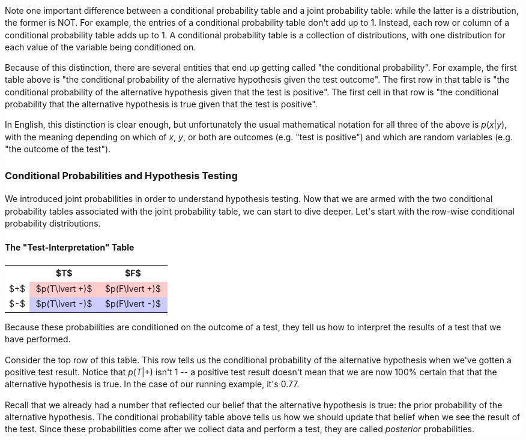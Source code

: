 Note one important difference between a conditional probability table and a joint probability table: while the latter is a distribution, the former is NOT. For example, the entries of a conditional probability table don't add up to 1. Instead, each row or column of a conditional probability table adds up to 1. A conditional probability table is a collection of distributions, with one distribution for each value of the variable being conditioned on.

Because of this distinction, there are several entities that end up getting called "the conditional probability". For example, the first table above is "the conditional probability of the alernative hypothesis given the test outcome". The first row in that table is "the conditional probability of the alternative hypothesis given that the test is positive". The first cell in that row is "the conditional probability that the alternative hypothesis is true given that the test is positive".

In English, this distinction is clear enough, but unfortunately the usual mathematical notation for all three of the above is $p(x\vert y)$, with the meaning depending on which of $x$, $y$, or both are outcomes (e.g. "test is positive") and which are random variables (e.g. "the outcome of the test").

### Conditional Probabilities and Hypothesis Testing

We introduced joint probabilities in order to understand hypothesis testing. Now that we are armed with the two conditional probability tables associated with the joint probability table, we can start to dive deeper. Let's start with the row-wise conditional probability distributions.

#### The "Test-Interpretation" Table

<table>
  <tbody>
    <tr>
      <th> </th>
      <th > $T$ </th>
      <th > $F$ </th>
    </tr>
    <tr>
      <td >$+$</td>
      <td style="background-color: rgb(255,204,204);">&nbsp;$p(T\lvert +)$&nbsp;</td>
      <td style="background-color: rgb(255,204,204);">&nbsp;$p(F\lvert +)$&nbsp;</td>
    </tr>
     <tr>
      <td >$-$</td>
      <td style="background-color: rgb(204,204,255);">&nbsp;$p(T\lvert -)$&nbsp;</td>
      <td style="background-color: rgb(204,204,255);">&nbsp;$p(F\lvert -)$&nbsp;</td>
    </tr>
  </tbody>
</table>

Because these probabilities are conditioned on the outcome of a test, they tell us how to interpret the results of a test that we have performed.

Consider the top row of this table. This row tells us the conditional probability of the alternative hypothesis when we've gotten a positive test result. Notice that $p(T\vert +)$ isn't $1$ -- a positive test result doesn't mean that we are now 100% certain that that the alternative hypothesis is true. In the case of our running example, it's $0.77$.

Recall that we already had a number that reflected our belief that the alternative hypothesis is true: the prior probability of the alternative hypothesis. The conditional probability table above tells us how we should update that belief when we see the result of the test. Since these probabilities come after we collect data and perform a test, they are called *posterior* probabilities.
